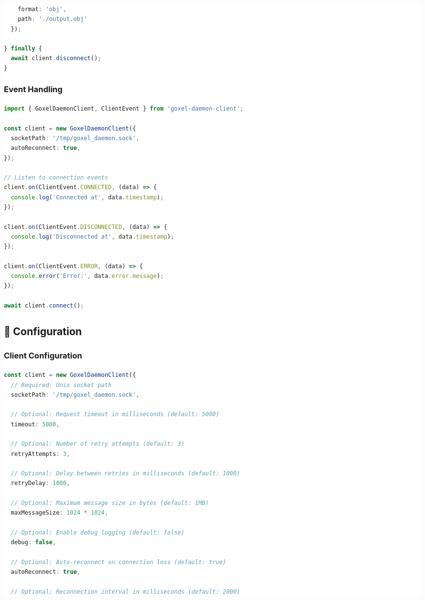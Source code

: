 ```typescript
    format: 'obj',
    path: './output.obj'
  });
  
} finally {
  await client.disconnect();
}
```

### Event Handling

```typescript
import { GoxelDaemonClient, ClientEvent } from 'goxel-daemon-client';

const client = new GoxelDaemonClient({
  socketPath: '/tmp/goxel_daemon.sock',
  autoReconnect: true,
});

// Listen to connection events
client.on(ClientEvent.CONNECTED, (data) => {
  console.log('Connected at', data.timestamp);
});

client.on(ClientEvent.DISCONNECTED, (data) => {
  console.log('Disconnected at', data.timestamp);
});

client.on(ClientEvent.ERROR, (data) => {
  console.error('Error:', data.error.message);
});

await client.connect();
```

## 🔧 Configuration

### Client Configuration

```typescript
const client = new GoxelDaemonClient({
  // Required: Unix socket path
  socketPath: '/tmp/goxel_daemon.sock',
  
  // Optional: Request timeout in milliseconds (default: 5000)
  timeout: 5000,
  
  // Optional: Number of retry attempts (default: 3)
  retryAttempts: 3,
  
  // Optional: Delay between retries in milliseconds (default: 1000)
  retryDelay: 1000,
  
  // Optional: Maximum message size in bytes (default: 1MB)
  maxMessageSize: 1024 * 1024,
  
  // Optional: Enable debug logging (default: false)
  debug: false,
  
  // Optional: Auto-reconnect on connection loss (default: true)
  autoReconnect: true,
  
  // Optional: Reconnection interval in milliseconds (default: 2000)
```